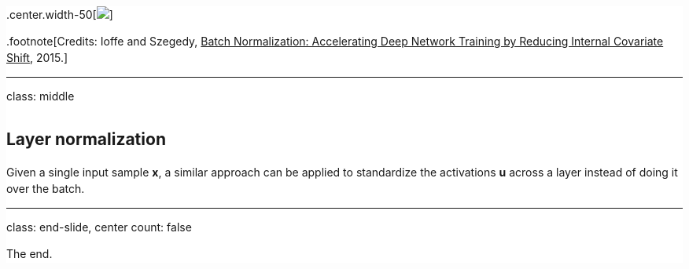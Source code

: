 .center.width-50[![](figures/lec5/bn2.png)]

.footnote[Credits: Ioffe and Szegedy, [Batch Normalization: Accelerating Deep Network Training by Reducing Internal Covariate Shift](https://arxiv.org/abs/1502.03167), 2015.]

---

class: middle

## Layer normalization

Given a single input sample $\mathbf{x}$, a similar approach can be applied
 to standardize the activations $\mathbf{u}$ across a layer instead of doing it over the batch.

---

class: end-slide, center
count: false

The end.
